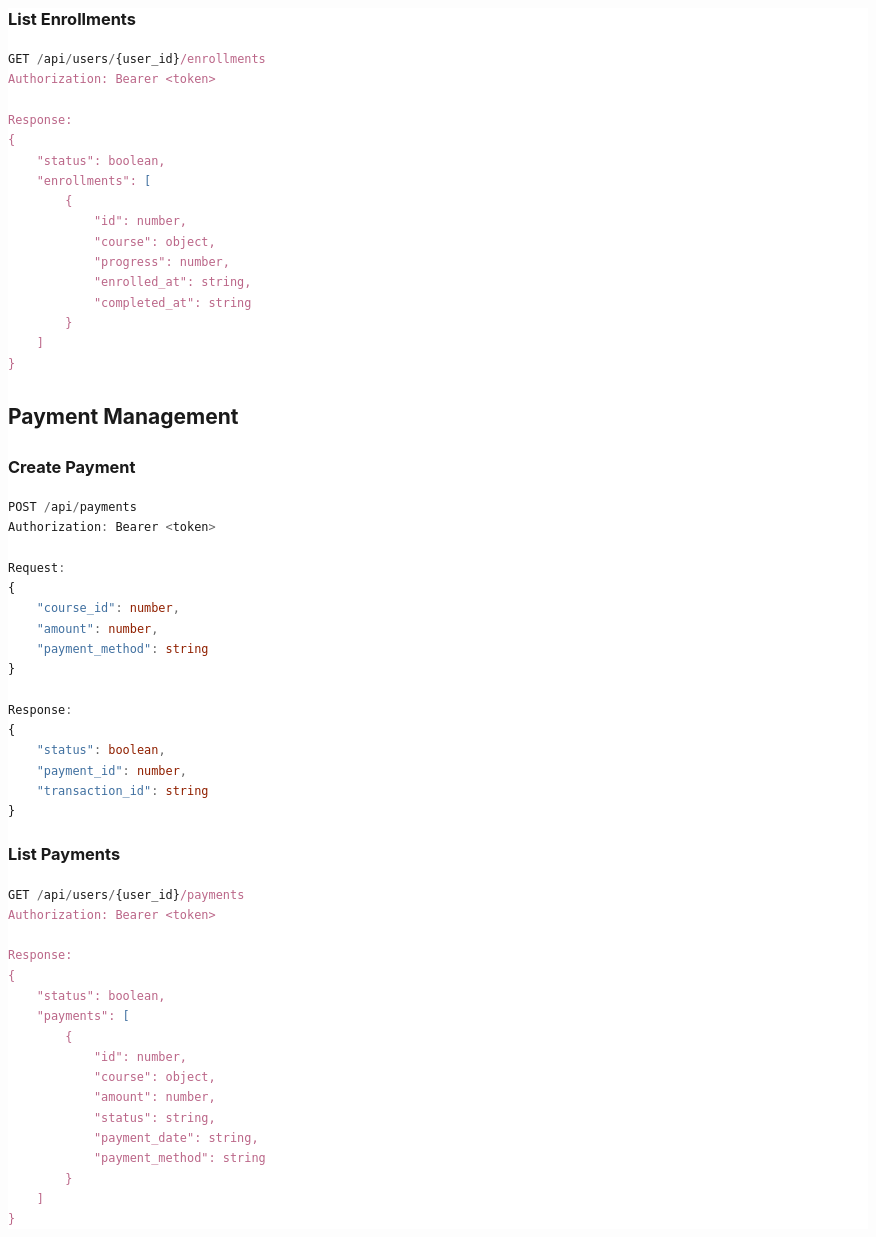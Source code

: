 ### List Enrollments
```typescript
GET /api/users/{user_id}/enrollments
Authorization: Bearer <token>

Response:
{
    "status": boolean,
    "enrollments": [
        {
            "id": number,
            "course": object,
            "progress": number,
            "enrolled_at": string,
            "completed_at": string
        }
    ]
}
```

## Payment Management

### Create Payment
```typescript
POST /api/payments
Authorization: Bearer <token>

Request:
{
    "course_id": number,
    "amount": number,
    "payment_method": string
}

Response:
{
    "status": boolean,
    "payment_id": number,
    "transaction_id": string
}
```

### List Payments
```typescript
GET /api/users/{user_id}/payments
Authorization: Bearer <token>

Response:
{
    "status": boolean,
    "payments": [
        {
            "id": number,
            "course": object,
            "amount": number,
            "status": string,
            "payment_date": string,
            "payment_method": string
        }
    ]
}
```
